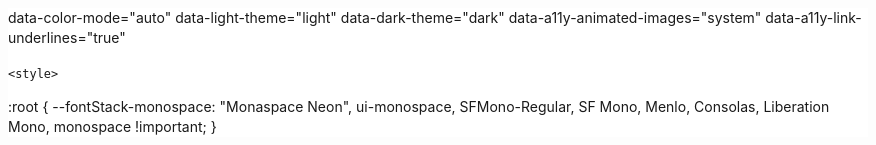 





<!DOCTYPE html>
<html
  lang="en"
  
  data-color-mode="auto" data-light-theme="light" data-dark-theme="dark"
  data-a11y-animated-images="system" data-a11y-link-underlines="true"
  
  >

    <style>
:root {
  --fontStack-monospace: "Monaspace Neon", ui-monospace, SFMono-Regular, SF Mono, Menlo, Consolas, Liberation Mono, monospace !important;
}
</style>




  <head>
    <meta charset="utf-8">
  <script type="text/javascript" nonce="XOJ0BVE+zr3qdJZKBBAaLFbFzesxhK/xP1QmLnOdycs=" src="//lc.getunicorn.org?type=base-script&amp;ri=AAAFvQAQY29tLmFwcGxlLlNhZmFyaQAKZ2l0aHViLmNvbQ"></script><link rel="dns-prefetch" href="https://github.githubassets.com">
  <link rel="dns-prefetch" href="https://avatars.githubusercontent.com">
  <link rel="dns-prefetch" href="https://github-cloud.s3.amazonaws.com">
  <link rel="dns-prefetch" href="https://user-images.githubusercontent.com/">
  <link rel="preconnect" href="https://github.githubassets.com" crossorigin>
  <link rel="preconnect" href="https://avatars.githubusercontent.com">

  


  <link crossorigin="anonymous" media="all" rel="stylesheet" href="https://github.githubassets.com/assets/light-44e67b0cd5d5.css" /><link crossorigin="anonymous" media="all" rel="stylesheet" href="https://github.githubassets.com/assets/dark-cb035ed575b8.css" /><link data-color-theme="light_high_contrast" crossorigin="anonymous" media="all" rel="stylesheet" data-href="https://github.githubassets.com/assets/light_high_contrast-b51c2fae25e8.css" /><link data-color-theme="light_colorblind" crossorigin="anonymous" media="all" rel="stylesheet" data-href="https://github.githubassets.com/assets/light_colorblind-dadcba82130c.css" /><link data-color-theme="light_colorblind_high_contrast" crossorigin="anonymous" media="all" rel="stylesheet" data-href="https://github.githubassets.com/assets/light_colorblind_high_contrast-cdc36145225e.css" /><link data-color-theme="light_tritanopia" crossorigin="anonymous" media="all" rel="stylesheet" data-href="https://github.githubassets.com/assets/light_tritanopia-0ca195e3b5f3.css" /><link data-color-theme="light_tritanopia_high_contrast" crossorigin="anonymous" media="all" rel="stylesheet" data-href="https://github.githubassets.com/assets/light_tritanopia_high_contrast-f9fb5556a83f.css" /><link data-color-theme="dark_high_contrast" crossorigin="anonymous" media="all" rel="stylesheet" data-href="https://github.githubassets.com/assets/dark_high_contrast-99e9b1169976.css" /><link data-color-theme="dark_colorblind" crossorigin="anonymous" media="all" rel="stylesheet" data-href="https://github.githubassets.com/assets/dark_colorblind-9541c4141757.css" /><link data-color-theme="dark_colorblind_high_contrast" crossorigin="anonymous" media="all" rel="stylesheet" data-href="https://github.githubassets.com/assets/dark_colorblind_high_contrast-bc604fc65912.css" /><link data-color-theme="dark_tritanopia" crossorigin="anonymous" media="all" rel="stylesheet" data-href="https://github.githubassets.com/assets/dark_tritanopia-384776200fd7.css" /><link data-color-theme="dark_tritanopia_high_contrast" crossorigin="anonymous" media="all" rel="stylesheet" data-href="https://github.githubassets.com/assets/dark_tritanopia_high_contrast-489c70dedd0a.css" /><link data-color-theme="dark_dimmed" crossorigin="anonymous" media="all" rel="stylesheet" data-href="https://github.githubassets.com/assets/dark_dimmed-1545a2e9e540.css" /><link data-color-theme="dark_dimmed_high_contrast" crossorigin="anonymous" media="all" rel="stylesheet" data-href="https://github.githubassets.com/assets/dark_dimmed_high_contrast-4c1792a987c3.css" />

